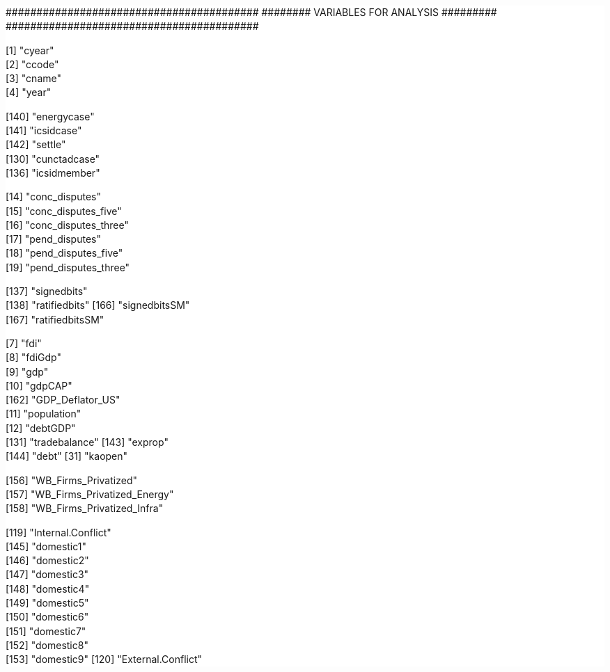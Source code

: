 #########################################
######## VARIABLES FOR ANALYSIS #########
#########################################

[1] "cyear"                                                       
[2] "ccode"                                                       
[3] "cname"                                                       
[4] "year"                                                                                                   

[140] "energycase"                                                  
[141] "icsidcase"                                                   
[142] "settle"         
[130] "cunctadcase"                                                 
[136] "icsidmember"                                                 

[14] "conc_disputes"                                               
[15] "conc_disputes_five"                                          
[16] "conc_disputes_three"                                         
[17] "pend_disputes"                                               
[18] "pend_disputes_five"                                          
[19] "pend_disputes_three"                                         

[137] "signedbits"                                                  
[138] "ratifiedbits" 
[166] "signedbitsSM"                                                
[167] "ratifiedbitsSM" 

[7] "fdi"                                                         
[8] "fdiGdp"                                                      
[9] "gdp"                                                         
[10] "gdpCAP"                    
[162] "GDP_Deflator_US"                                   
[11] "population"                                                  
[12] "debtGDP"                                                     
[131] "tradebalance" 
[143] "exprop"                                                      
[144] "debt" 
[31] "kaopen"  

[156] "WB_Firms_Privatized"                                         
[157] "WB_Firms_Privatized_Energy"                                  
[158] "WB_Firms_Privatized_Infra"

[119] "Internal.Conflict"                                           
[145] "domestic1"                                                   
[146] "domestic2"                                                   
[147] "domestic3"                                                   
[148] "domestic4"                                                   
[149] "domestic5"                                                   
[150] "domestic6"                                                   
[151] "domestic7"                                                   
[152] "domestic8"                                                   
[153] "domestic9"
[120] "External.Conflict"       
